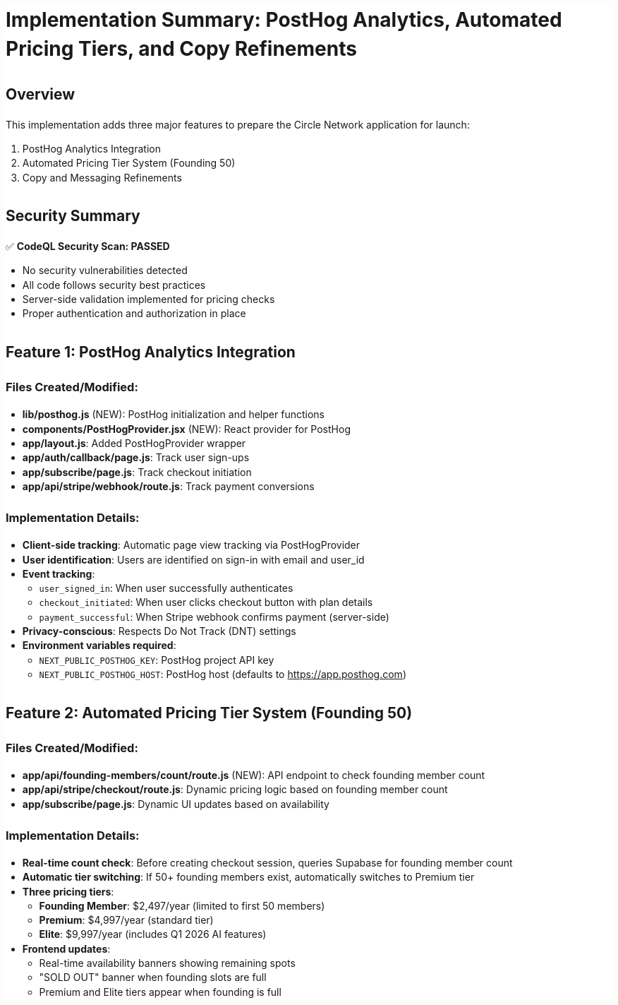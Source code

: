 # Implementation Summary: PostHog Analytics, Automated Pricing Tiers, and Copy Refinements

## Overview
This implementation adds three major features to prepare the Circle Network application for launch:
1. PostHog Analytics Integration
2. Automated Pricing Tier System (Founding 50)
3. Copy and Messaging Refinements

## Security Summary
✅ **CodeQL Security Scan: PASSED**
- No security vulnerabilities detected
- All code follows security best practices
- Server-side validation implemented for pricing checks
- Proper authentication and authorization in place

## Feature 1: PostHog Analytics Integration

### Files Created/Modified:
- **lib/posthog.js** (NEW): PostHog initialization and helper functions
- **components/PostHogProvider.jsx** (NEW): React provider for PostHog
- **app/layout.js**: Added PostHogProvider wrapper
- **app/auth/callback/page.js**: Track user sign-ups
- **app/subscribe/page.js**: Track checkout initiation
- **app/api/stripe/webhook/route.js**: Track payment conversions

### Implementation Details:
- **Client-side tracking**: Automatic page view tracking via PostHogProvider
- **User identification**: Users are identified on sign-in with email and user_id
- **Event tracking**:
  - `user_signed_in`: When user successfully authenticates
  - `checkout_initiated`: When user clicks checkout button with plan details
  - `payment_successful`: When Stripe webhook confirms payment (server-side)
- **Privacy-conscious**: Respects Do Not Track (DNT) settings
- **Environment variables required**:
  - `NEXT_PUBLIC_POSTHOG_KEY`: PostHog project API key
  - `NEXT_PUBLIC_POSTHOG_HOST`: PostHog host (defaults to https://app.posthog.com)

## Feature 2: Automated Pricing Tier System (Founding 50)

### Files Created/Modified:
- **app/api/founding-members/count/route.js** (NEW): API endpoint to check founding member count
- **app/api/stripe/checkout/route.js**: Dynamic pricing logic based on founding member count
- **app/subscribe/page.js**: Dynamic UI updates based on availability

### Implementation Details:
- **Real-time count check**: Before creating checkout session, queries Supabase for founding member count
- **Automatic tier switching**: If 50+ founding members exist, automatically switches to Premium tier
- **Three pricing tiers**:
  - **Founding Member**: $2,497/year (limited to first 50 members)
  - **Premium**: $4,997/year (standard tier)
  - **Elite**: $9,997/year (includes Q1 2026 AI features)
- **Frontend updates**:
  - Real-time availability banners showing remaining spots
  - "SOLD OUT" banner when founding slots are full
  - Premium and Elite tiers appear when founding is full